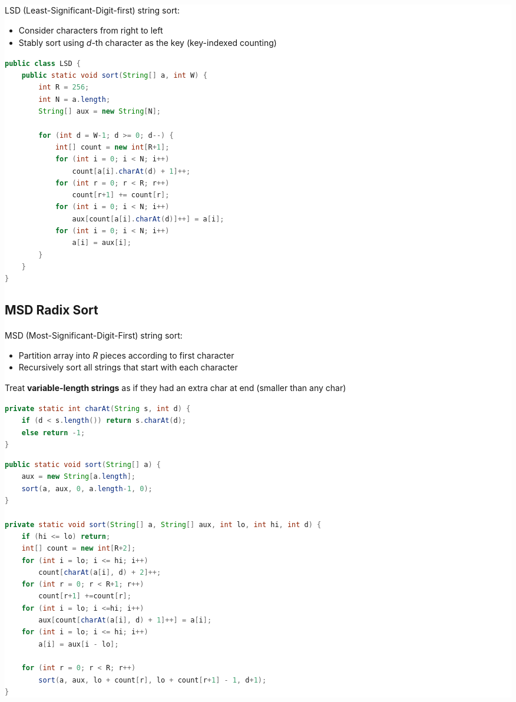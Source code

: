 LSD (Least-Significant-Digit-first) string sort:

- Consider characters from right to left
- Stably sort using $d$-th character as the key (key-indexed counting)

```java
public class LSD {
    public static void sort(String[] a, int W) {
        int R = 256;
        int N = a.length;
        String[] aux = new String[N];

        for (int d = W-1; d >= 0; d--) {
            int[] count = new int[R+1];
            for (int i = 0; i < N; i++)
                count[a[i].charAt(d) + 1]++;
            for (int r = 0; r < R; r++)
                count[r+1] += count[r];
            for (int i = 0; i < N; i++)
                aux[count[a[i].charAt(d)]++] = a[i];
            for (int i = 0; i < N; i++)
                a[i] = aux[i];
        }
    }
}
```

## MSD Radix Sort

MSD (Most-Significant-Digit-First) string sort:

- Partition array into $R$ pieces according to first character
- Recursively sort all strings that start with each character

Treat **variable-length strings** as if they had an extra char at end (smaller than any char)

```java
private static int charAt(String s, int d) {
    if (d < s.length()) return s.charAt(d);
    else return -1;
}
```

```java
public static void sort(String[] a) {
    aux = new String[a.length];
    sort(a, aux, 0, a.length-1, 0);
}

private static void sort(String[] a, String[] aux, int lo, int hi, int d) {
    if (hi <= lo) return;
    int[] count = new int[R+2];
    for (int i = lo; i <= hi; i++)
        count[charAt(a[i], d) + 2]++;
    for (int r = 0; r < R+1; r++)
        count[r+1] +=count[r];
    for (int i = lo; i <=hi; i++)
        aux[count[charAt(a[i], d) + 1]++] = a[i];
    for (int i = lo; i <= hi; i++)
        a[i] = aux[i - lo];

    for (int r = 0; r < R; r++)
        sort(a, aux, lo + count[r], lo + count[r+1] - 1, d+1);
}
```
